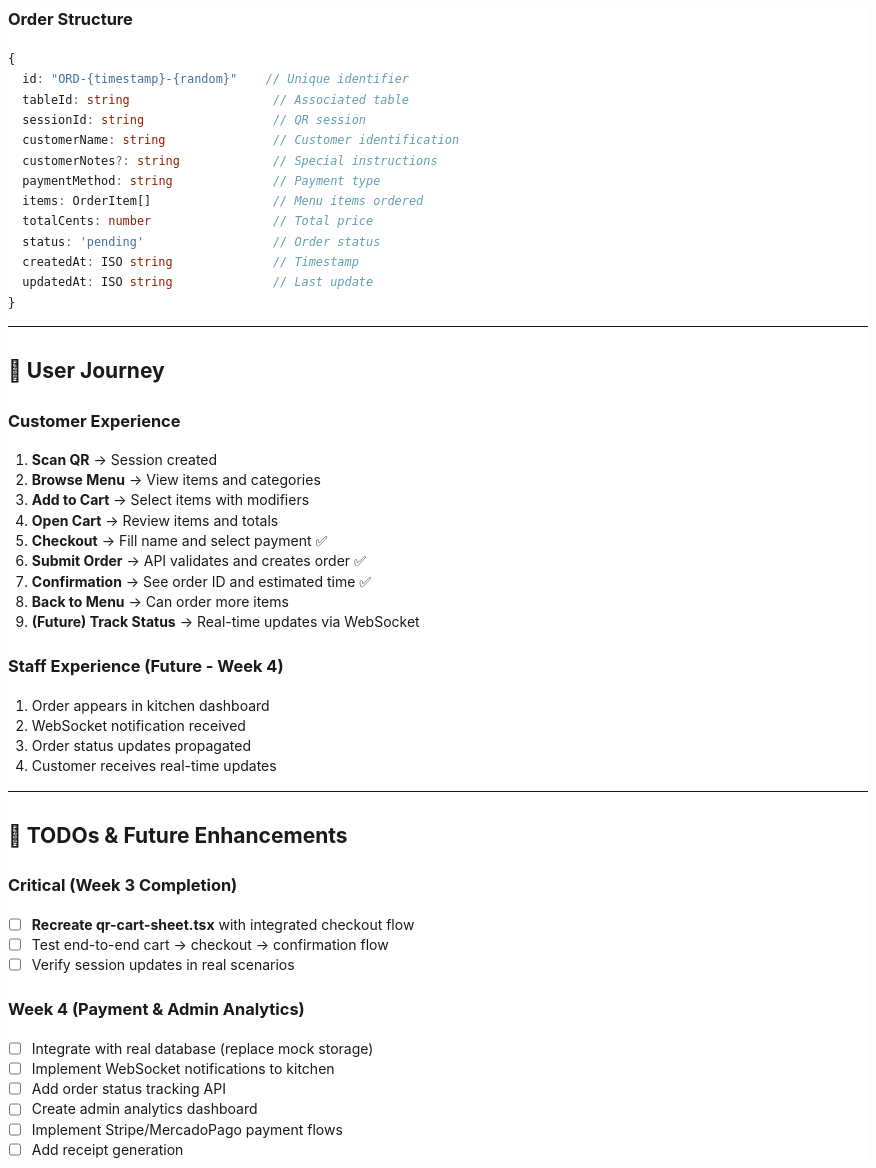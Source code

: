 ### Order Structure
```typescript
{
  id: "ORD-{timestamp}-{random}"    // Unique identifier
  tableId: string                    // Associated table
  sessionId: string                  // QR session
  customerName: string               // Customer identification
  customerNotes?: string             // Special instructions
  paymentMethod: string              // Payment type
  items: OrderItem[]                 // Menu items ordered
  totalCents: number                 // Total price
  status: 'pending'                  // Order status
  createdAt: ISO string              // Timestamp
  updatedAt: ISO string              // Last update
}
```

---

## 🚀 User Journey

### Customer Experience
1. **Scan QR** → Session created
2. **Browse Menu** → View items and categories
3. **Add to Cart** → Select items with modifiers
4. **Open Cart** → Review items and totals
5. **Checkout** → Fill name and select payment ✅
6. **Submit Order** → API validates and creates order ✅
7. **Confirmation** → See order ID and estimated time ✅
8. **Back to Menu** → Can order more items
9. **(Future) Track Status** → Real-time updates via WebSocket

### Staff Experience (Future - Week 4)
1. Order appears in kitchen dashboard
2. WebSocket notification received
3. Order status updates propagated
4. Customer receives real-time updates

---

## 📝 TODOs & Future Enhancements

### Critical (Week 3 Completion)
- [ ] **Recreate qr-cart-sheet.tsx** with integrated checkout flow
- [ ] Test end-to-end cart → checkout → confirmation flow
- [ ] Verify session updates in real scenarios

### Week 4 (Payment & Admin Analytics)
- [ ] Integrate with real database (replace mock storage)
- [ ] Implement WebSocket notifications to kitchen
- [ ] Add order status tracking API
- [ ] Create admin analytics dashboard
- [ ] Implement Stripe/MercadoPago payment flows
- [ ] Add receipt generation
